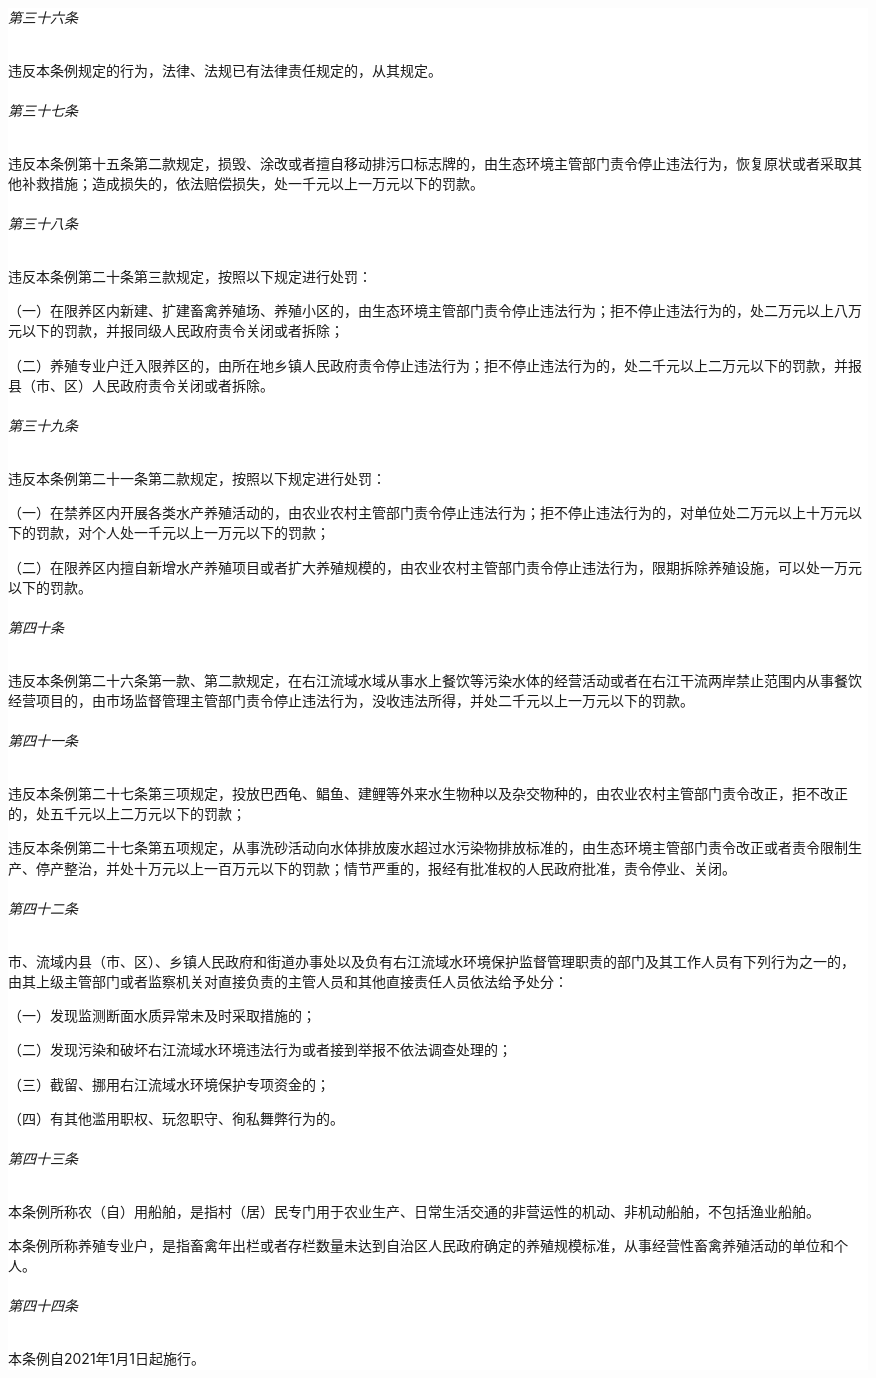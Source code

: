 ###### 第三十六条

违反本条例规定的行为，法律、法规已有法律责任规定的，从其规定。

###### 第三十七条

违反本条例第十五条第二款规定，损毁、涂改或者擅自移动排污口标志牌的，由生态环境主管部门责令停止违法行为，恢复原状或者采取其他补救措施；造成损失的，依法赔偿损失，处一千元以上一万元以下的罚款。

###### 第三十八条

违反本条例第二十条第三款规定，按照以下规定进行处罚：

（一）在限养区内新建、扩建畜禽养殖场、养殖小区的，由生态环境主管部门责令停止违法行为；拒不停止违法行为的，处二万元以上八万元以下的罚款，并报同级人民政府责令关闭或者拆除；

（二）养殖专业户迁入限养区的，由所在地乡镇人民政府责令停止违法行为；拒不停止违法行为的，处二千元以上二万元以下的罚款，并报县（市、区）人民政府责令关闭或者拆除。

###### 第三十九条

违反本条例第二十一条第二款规定，按照以下规定进行处罚：

（一）在禁养区内开展各类水产养殖活动的，由农业农村主管部门责令停止违法行为；拒不停止违法行为的，对单位处二万元以上十万元以下的罚款，对个人处一千元以上一万元以下的罚款；

（二）在限养区内擅自新增水产养殖项目或者扩大养殖规模的，由农业农村主管部门责令停止违法行为，限期拆除养殖设施，可以处一万元以下的罚款。

###### 第四十条

违反本条例第二十六条第一款、第二款规定，在右江流域水域从事水上餐饮等污染水体的经营活动或者在右江干流两岸禁止范围内从事餐饮经营项目的，由市场监督管理主管部门责令停止违法行为，没收违法所得，并处二千元以上一万元以下的罚款。

###### 第四十一条

违反本条例第二十七条第三项规定，投放巴西龟、鲳鱼、建鲤等外来水生物种以及杂交物种的，由农业农村主管部门责令改正，拒不改正的，处五千元以上二万元以下的罚款；

违反本条例第二十七条第五项规定，从事洗砂活动向水体排放废水超过水污染物排放标准的，由生态环境主管部门责令改正或者责令限制生产、停产整治，并处十万元以上一百万元以下的罚款；情节严重的，报经有批准权的人民政府批准，责令停业、关闭。

###### 第四十二条

市、流域内县（市、区）、乡镇人民政府和街道办事处以及负有右江流域水环境保护监督管理职责的部门及其工作人员有下列行为之一的，由其上级主管部门或者监察机关对直接负责的主管人员和其他直接责任人员依法给予处分：

（一）发现监测断面水质异常未及时采取措施的；

（二）发现污染和破坏右江流域水环境违法行为或者接到举报不依法调查处理的；

（三）截留、挪用右江流域水环境保护专项资金的；

（四）有其他滥用职权、玩忽职守、徇私舞弊行为的。

###### 第四十三条

本条例所称农（自）用船舶，是指村（居）民专门用于农业生产、日常生活交通的非营运性的机动、非机动船舶，不包括渔业船舶。

本条例所称养殖专业户，是指畜禽年出栏或者存栏数量未达到自治区人民政府确定的养殖规模标准，从事经营性畜禽养殖活动的单位和个人。

###### 第四十四条

本条例自2021年1月1日起施行。
